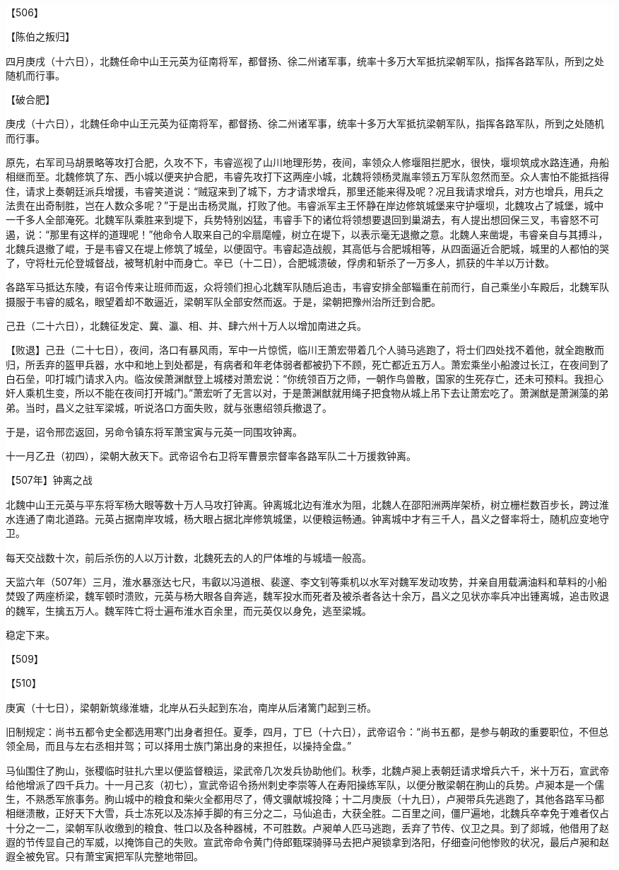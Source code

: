 

【506】

【陈伯之叛归】



四月庚戌（十六日），北魏任命中山王元英为征南将军，都督扬、徐二州诸军事，统率十多万大军抵抗梁朝军队，指挥各路军队，所到之处随机而行事。

【破合肥】

庚戌（十六日），北魏任命中山王元英为征南将军，都督扬、徐二州诸军事，统率十多万大军抵抗梁朝军队，指挥各路军队，所到之处随机而行事。

原先，右军司马胡景略等攻打合肥，久攻不下，韦睿巡视了山川地理形势，夜间，率领众人修堰阻拦肥水，很快，堰坝筑成水路连通，舟船相继而至。北魏修筑了东、西小城以便夹护合肥，韦睿先攻打下这两座小城，北魏将领杨灵胤率领五万军队忽然而至。众人害怕不能抵挡得住，请求上奏朝廷派兵增援，韦睿笑道说：“贼寇来到了城下，方才请求增兵，那里还能来得及呢？况且我请求增兵，对方也增兵，用兵之法贵在出奇制胜，岂在人数众多呢？”于是出击杨灵胤，打败了他。韦睿派军主王怀静在岸边修筑城堡来守护堰坝，北魏攻占了城堡，城中一千多人全部淹死。北魏军队乘胜来到堤下，兵势特别凶猛，韦睿手下的诸位将领想要退回到巢湖去，有人提出想回保三叉，韦睿怒不可遏，说：“那里有这样的道理呢！”他命令人取来自己的伞扇麾幢，树立在堤下，以表示毫无退撤之意。北魏人来凿堤，韦睿亲自与其搏斗，北魏兵退撤了崐，于是韦睿又在堤上修筑了城垒，以便固守。韦睿起造战舰，其高低与合肥城相等，从四面逼近合肥城，城里的人都怕的哭了，守将杜元伦登城督战，被弩机射中而身亡。辛已（十二日），合肥城溃破，俘虏和斩杀了一万多人，抓获的牛羊以万计数。

各路军马抵达东陵，有诏令传来让班师而返，众将领们担心北魏军队随后追击，韦睿安排全部辎重在前而行，自己乘坐小车殿后，北魏军队摄服于韦睿的威名，眼望着却不敢逼近，梁朝军队全部安然而返。于是，梁朝把豫州治所迁到合肥。



己丑（二十六日），北魏征发定、冀、瀛、相、并、肆六州十万人以增加南进之兵。

【败退】己丑（二十七日），夜间，洛口有暴风雨，军中一片惊慌，临川王萧宏带着几个人骑马逃跑了，将士们四处找不着他，就全跑散而归，所丢弃的盔甲兵器，水中和地上到处都是，有病者和年老体弱者都被扔下不顾，死亡都近五万人。萧宏乘坐小船渡过长江，在夜间到了白石垒，叩打城门请求入内。临汝侯萧渊猷登上城楼对萧宏说：“你统领百万之师，一朝作鸟兽散，国家的生死存亡，还未可预料。我担心奸人乘机生变，所以不能在夜间打开城门。”萧宏听了无言以对，于是萧渊猷就用绳子把食物从城上吊下去让萧宏吃了。萧渊猷是萧渊藻的弟弟。当时，昌义之驻军梁城，听说洛口方面失败，就与张惠绍领兵撤退了。

于是，诏令邢峦返回，另命令镇东将军萧宝寅与元英一同围攻钟离。

十一月乙丑（初四），梁朝大赦天下。武帝诏令右卫将军曹景宗督率各路军队二十万援救钟离。



【507年】钟离之战

北魏中山王元英与平东将军杨大眼等数十万人马攻打钟离。钟离城北边有淮水为阻，北魏人在邵阳洲两岸架桥，树立栅栏数百步长，跨过淮水连通了南北道路。元英占据南岸攻城，杨大眼占据北岸修筑城堡，以便粮运畅通。钟离城中才有三千人，昌义之督率将士，随机应变地守卫。

每天交战数十次，前后杀伤的人以万计数，北魏死去的人的尸体堆的与城墙一般高。



天监六年（507年）三月，淮水暴涨达七尺，韦叡以冯道根、裴邃、李文钊等乘机以水军对魏军发动攻势，并亲自用载满油料和草料的小船焚毁了两座桥梁，魏军顿时溃败，元英与杨大眼各自奔逃，魏军投水而死者及被杀者各达十余万，昌义之见状亦率兵冲出锺离城，追击败退的魏军，生擒五万人。魏军阵亡将士遍布淮水百余里，而元英仅以身免，逃至梁城。

稳定下来。

【509】

【510】

庚寅（十七日），梁朝新筑缘淮塘，北岸从石头起到东冶，南岸从后渚篱门起到三桥。

旧制规定：尚书五都令史全都选用寒门出身者担任。夏季，四月，丁巳（十六日），武帝诏令：“尚书五都，是参与朝政的重要职位，不但总领全局，而且与左右丞相并驾；可以择用士族门第出身的来担任，以操持全盘。”



马仙围住了朐山，张稷临时驻扎六里以便监督粮运，梁武帝几次发兵协助他们。秋季，北魏卢昶上表朝廷请求增兵六千，米十万石，宣武帝给他增派了四千兵力。十一月己亥（初七），宣武帝诏令扬州刺史李崇等人在寿阳操练军队，以便分散梁朝在朐山的兵势。卢昶本是一个儒生，不熟悉军旅事务。朐山城中的粮食和柴火全都用尽了，傅文骥献城投降；十二月庚辰（十九日），卢昶带兵先逃跑了，其他各路军马都相继溃散，正好天下大雪，兵士冻死以及冻掉手脚的有三分之二，马仙追击，大获全胜。二百里之间，僵尸遍地，北魏兵卒幸免于难者仅占十分之一二，梁朝军队收缴到的粮食、牲口以及各种器械，不可胜数。卢昶单人匹马逃跑，丢弃了节传、仪卫之具。到了郯城，他借用了赵遐的节传显自己的军威，以掩饰自己的失败。宣武帝命令黄门侍郎甄琛骑驿马去把卢昶锁拿到洛阳，仔细查问他惨败的状况，最后卢昶和赵遐全被免官。只有萧宝寅把军队完整地带回。
